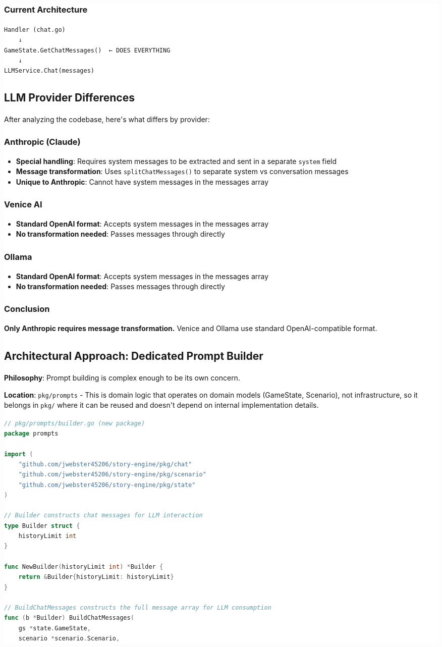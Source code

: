 ### Current Architecture

```
Handler (chat.go)
    ↓
GameState.GetChatMessages()  ← DOES EVERYTHING
    ↓
LLMService.Chat(messages)
```

## LLM Provider Differences

After analyzing the codebase, here's what differs by provider:

### Anthropic (Claude)
- **Special handling**: Requires system messages to be extracted and sent in a separate `system` field
- **Message transformation**: Uses `splitChatMessages()` to separate system vs conversation messages
- **Unique to Anthropic**: Cannot have system messages in the messages array

### Venice AI
- **Standard OpenAI format**: Accepts system messages in the messages array
- **No transformation needed**: Passes messages through directly

### Ollama
- **Standard OpenAI format**: Accepts system messages in the messages array
- **No transformation needed**: Passes messages through directly

### Conclusion
**Only Anthropic requires message transformation.** Venice and Ollama use standard OpenAI-compatible format.

## Architectural Approach: Dedicated Prompt Builder
**Philosophy**: Prompt building is complex enough to be its own concern.

**Location**: `pkg/prompts` - This is domain logic that operates on domain models (GameState, Scenario), not infrastructure, so it belongs in `pkg/` where it can be reused and doesn't depend on internal implementation details.

```go
// pkg/prompts/builder.go (new package)
package prompts

import (
    "github.com/jwebster45206/story-engine/pkg/chat"
    "github.com/jwebster45206/story-engine/pkg/scenario"
    "github.com/jwebster45206/story-engine/pkg/state"
)

// Builder constructs chat messages for LLM interaction
type Builder struct {
    historyLimit int
}

func NewBuilder(historyLimit int) *Builder {
    return &Builder{historyLimit: historyLimit}
}

// BuildChatMessages constructs the full message array for LLM consumption
func (b *Builder) BuildChatMessages(
    gs *state.GameState,
    scenario *scenario.Scenario,
```